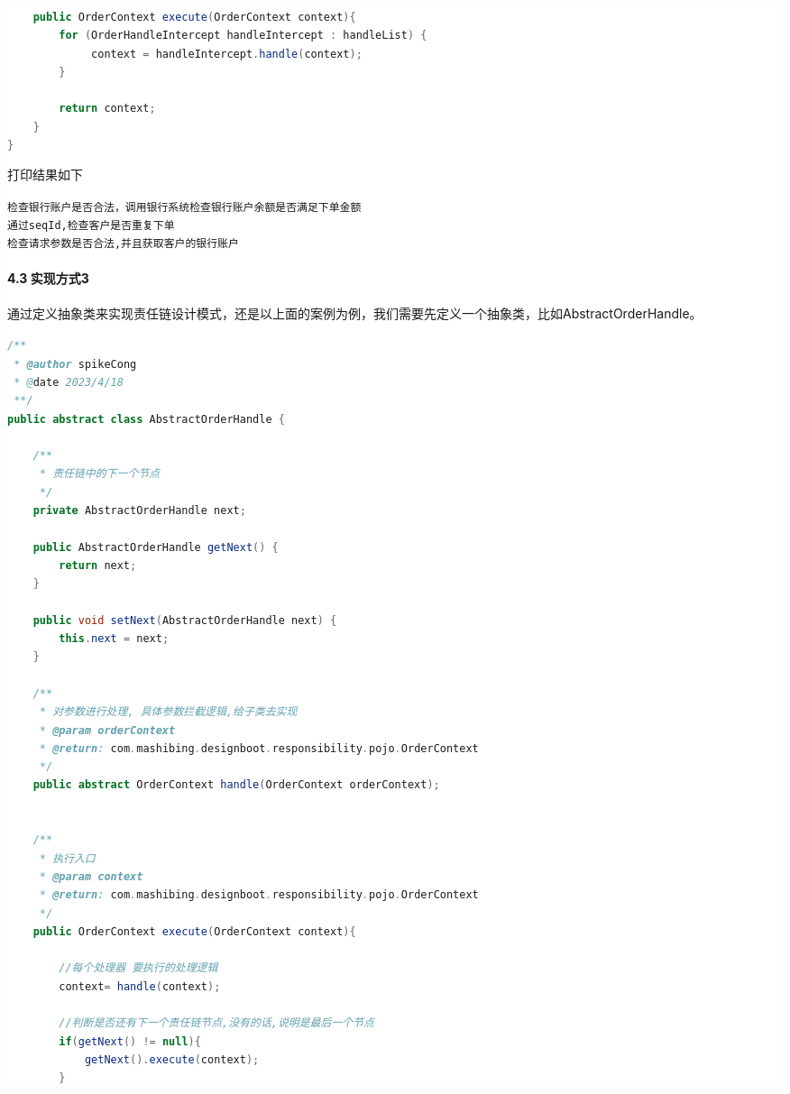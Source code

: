 ```java
    public OrderContext execute(OrderContext context){
        for (OrderHandleIntercept handleIntercept : handleList) {
             context = handleIntercept.handle(context);
        }

        return context;
    }
}
```

打印结果如下

```
检查银行账户是否合法，调用银行系统检查银行账户余额是否满足下单金额
通过seqId,检查客户是否重复下单
检查请求参数是否合法,并且获取客户的银行账户
```

#### 4.3 实现方式3

通过定义抽象类来实现责任链设计模式，还是以上面的案例为例，我们需要先定义一个抽象类，比如AbstractOrderHandle。

```java
/**
 * @author spikeCong
 * @date 2023/4/18
 **/
public abstract class AbstractOrderHandle {

    /**
     * 责任链中的下一个节点
     */
    private AbstractOrderHandle next;

    public AbstractOrderHandle getNext() {
        return next;
    }

    public void setNext(AbstractOrderHandle next) {
        this.next = next;
    }

    /**
     * 对参数进行处理, 具体参数拦截逻辑,给子类去实现
     * @param orderContext
     * @return: com.mashibing.designboot.responsibility.pojo.OrderContext
     */
    public abstract OrderContext handle(OrderContext orderContext);


    /**
     * 执行入口
     * @param context
     * @return: com.mashibing.designboot.responsibility.pojo.OrderContext
     */
    public OrderContext execute(OrderContext context){

        //每个处理器 要执行的处理逻辑
        context= handle(context);

        //判断是否还有下一个责任链节点,没有的话,说明是最后一个节点
        if(getNext() != null){
            getNext().execute(context);
        }

```